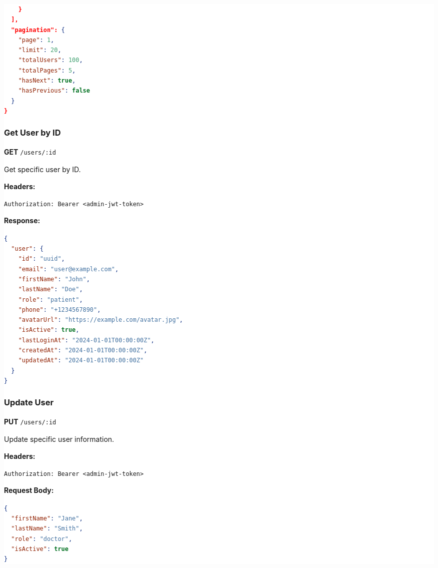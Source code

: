 ```json
    }
  ],
  "pagination": {
    "page": 1,
    "limit": 20,
    "totalUsers": 100,
    "totalPages": 5,
    "hasNext": true,
    "hasPrevious": false
  }
}
```

### Get User by ID
**GET** `/users/:id`

Get specific user by ID.

**Headers:**
```
Authorization: Bearer <admin-jwt-token>
```

**Response:**
```json
{
  "user": {
    "id": "uuid",
    "email": "user@example.com",
    "firstName": "John",
    "lastName": "Doe",
    "role": "patient",
    "phone": "+1234567890",
    "avatarUrl": "https://example.com/avatar.jpg",
    "isActive": true,
    "lastLoginAt": "2024-01-01T00:00:00Z",
    "createdAt": "2024-01-01T00:00:00Z",
    "updatedAt": "2024-01-01T00:00:00Z"
  }
}
```

### Update User
**PUT** `/users/:id`

Update specific user information.

**Headers:**
```
Authorization: Bearer <admin-jwt-token>
```

**Request Body:**
```json
{
  "firstName": "Jane",
  "lastName": "Smith",
  "role": "doctor",
  "isActive": true
}
```

